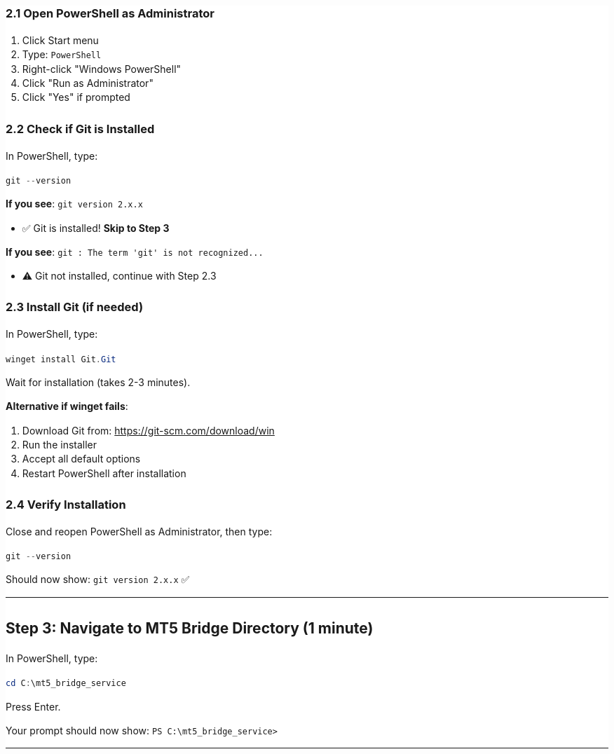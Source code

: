 ### 2.1 Open PowerShell as Administrator
1. Click Start menu
2. Type: `PowerShell`
3. Right-click "Windows PowerShell"
4. Click "Run as Administrator"
5. Click "Yes" if prompted

### 2.2 Check if Git is Installed
In PowerShell, type:
```powershell
git --version
```

**If you see**: `git version 2.x.x`
- ✅ Git is installed! **Skip to Step 3**

**If you see**: `git : The term 'git' is not recognized...`
- ⚠️ Git not installed, continue with Step 2.3

### 2.3 Install Git (if needed)
In PowerShell, type:
```powershell
winget install Git.Git
```

Wait for installation (takes 2-3 minutes).

**Alternative if winget fails**:
1. Download Git from: https://git-scm.com/download/win
2. Run the installer
3. Accept all default options
4. Restart PowerShell after installation

### 2.4 Verify Installation
Close and reopen PowerShell as Administrator, then type:
```powershell
git --version
```

Should now show: `git version 2.x.x` ✅

---

## Step 3: Navigate to MT5 Bridge Directory (1 minute)

In PowerShell, type:
```powershell
cd C:\mt5_bridge_service
```

Press Enter.

Your prompt should now show: `PS C:\mt5_bridge_service>`

---
